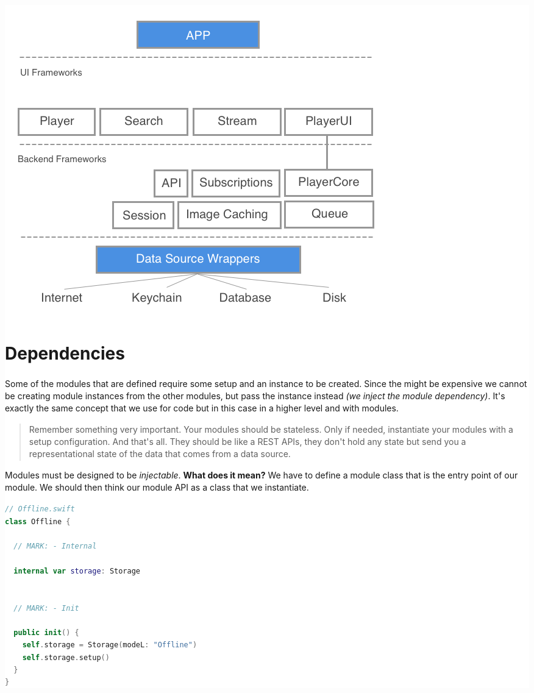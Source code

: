 ![](images/microfeatures-schema.png)


# Dependencies

Some of the modules that are defined require some setup and an instance to be created. Since the might be expensive we cannot be creating module instances from the other modules, but pass the instance instead *(we inject the module dependency)*. It's exactly the same concept that we use for code but in this case in a higher level and with modules.

> Remember something very important. Your modules should be stateless. Only if needed, instantiate your modules with a setup configuration. And that's all. They should be like a REST APIs, they don't hold any state but send you a representational state of the data that comes from a data source.

Modules must be designed to be *injectable*. **What does it mean?** We have to define a module class that is the entry point of our module. We should then think our module API as a class that we instantiate.

```swift 
// Offline.swift
class Offline {
  
  // MARK: - Internal
  
  internal var storage: Storage


  // MARK: - Init

  public init() {
    self.storage = Storage(modeL: "Offline")
    self.storage.setup()
  }
}
```
